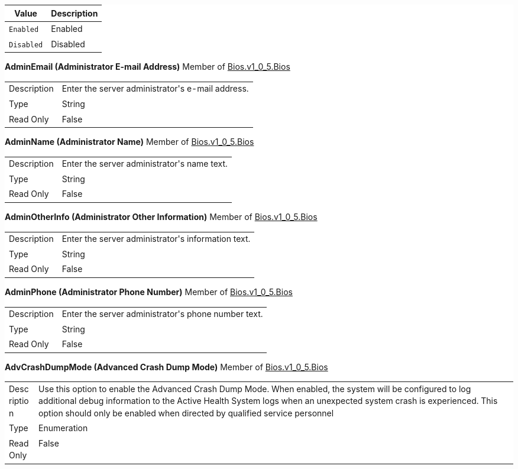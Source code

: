 |Value|Description|
|---|---|
|`Enabled`|Enabled|
|`Disabled`|Disabled|

**AdminEmail (Administrator E-mail Address)**
Member of [Bios.v1\_0\_5.Bios](#bios)

| | |
|---|---|
|Description|Enter the server administrator's e-mail address.|
|Type|String|
|Read Only|False|

**AdminName (Administrator Name)**
Member of [Bios.v1\_0\_5.Bios](#bios)

| | |
|---|---|
|Description|Enter the server administrator's name text.|
|Type|String|
|Read Only|False|

**AdminOtherInfo (Administrator Other Information)**
Member of [Bios.v1\_0\_5.Bios](#bios)

| | |
|---|---|
|Description|Enter the server administrator's information text.|
|Type|String|
|Read Only|False|

**AdminPhone (Administrator Phone Number)**
Member of [Bios.v1\_0\_5.Bios](#bios)

| | |
|---|---|
|Description|Enter the server administrator's phone number text.|
|Type|String|
|Read Only|False|

**AdvCrashDumpMode (Advanced Crash Dump Mode)**
Member of [Bios.v1\_0\_5.Bios](#bios)

| | |
|---|---|
|Description|Use this option to enable the Advanced Crash Dump Mode. When enabled, the system will be configured to log additional debug information to the Active Health System logs when an unexpected system crash is experienced. This option should only be enabled when directed by qualified service personnel|
|Type|Enumeration|
|Read Only|False|
